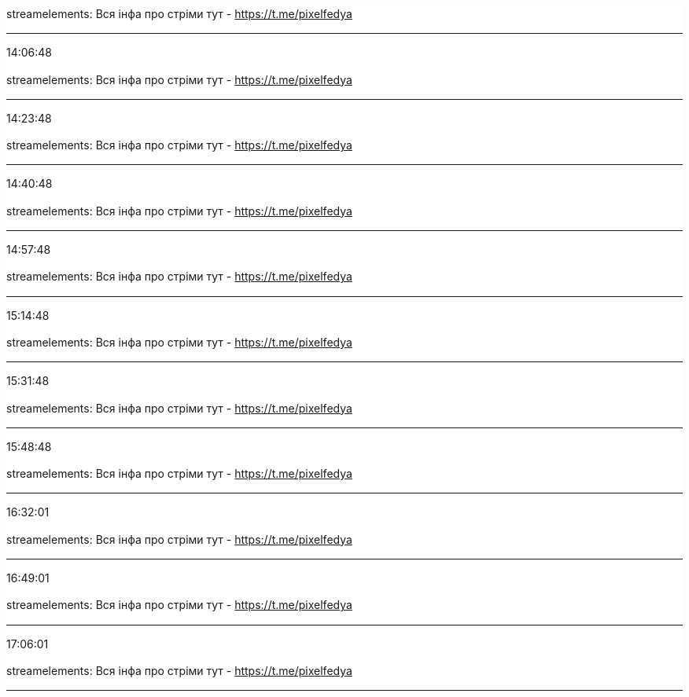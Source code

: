 streamelements: Вся інфа про стріми тут - https://t.me/pixelfedya

---

14:06:48

streamelements: Вся інфа про стріми тут - https://t.me/pixelfedya

---

14:23:48

streamelements: Вся інфа про стріми тут - https://t.me/pixelfedya

---

14:40:48

streamelements: Вся інфа про стріми тут - https://t.me/pixelfedya

---

14:57:48

streamelements: Вся інфа про стріми тут - https://t.me/pixelfedya

---

15:14:48

streamelements: Вся інфа про стріми тут - https://t.me/pixelfedya

---

15:31:48

streamelements: Вся інфа про стріми тут - https://t.me/pixelfedya

---

15:48:48

streamelements: Вся інфа про стріми тут - https://t.me/pixelfedya

---

16:32:01

streamelements: Вся інфа про стріми тут - https://t.me/pixelfedya

---

16:49:01

streamelements: Вся інфа про стріми тут - https://t.me/pixelfedya

---

17:06:01

streamelements: Вся інфа про стріми тут - https://t.me/pixelfedya

---
